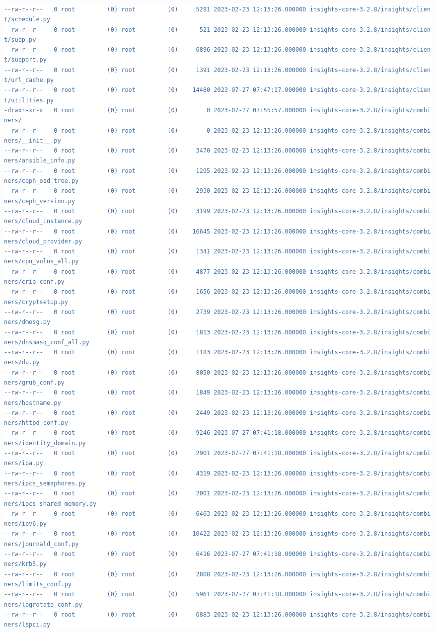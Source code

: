 ```diff
--rw-r--r--   0 root         (0) root         (0)     5281 2023-02-23 12:13:26.000000 insights-core-3.2.8/insights/client/schedule.py
--rw-r--r--   0 root         (0) root         (0)      521 2023-02-23 12:13:26.000000 insights-core-3.2.8/insights/client/subp.py
--rw-r--r--   0 root         (0) root         (0)     6896 2023-02-23 12:13:26.000000 insights-core-3.2.8/insights/client/support.py
--rw-r--r--   0 root         (0) root         (0)     1391 2023-02-23 12:13:26.000000 insights-core-3.2.8/insights/client/url_cache.py
--rw-r--r--   0 root         (0) root         (0)    14480 2023-07-27 07:47:17.000000 insights-core-3.2.8/insights/client/utilities.py
-drwxr-xr-x   0 root         (0) root         (0)        0 2023-07-27 07:55:57.000000 insights-core-3.2.8/insights/combiners/
--rw-r--r--   0 root         (0) root         (0)        0 2023-02-23 12:13:26.000000 insights-core-3.2.8/insights/combiners/__init__.py
--rw-r--r--   0 root         (0) root         (0)     3470 2023-02-23 12:13:26.000000 insights-core-3.2.8/insights/combiners/ansible_info.py
--rw-r--r--   0 root         (0) root         (0)     1295 2023-02-23 12:13:26.000000 insights-core-3.2.8/insights/combiners/ceph_osd_tree.py
--rw-r--r--   0 root         (0) root         (0)     2930 2023-02-23 12:13:26.000000 insights-core-3.2.8/insights/combiners/ceph_version.py
--rw-r--r--   0 root         (0) root         (0)     3199 2023-02-23 12:13:26.000000 insights-core-3.2.8/insights/combiners/cloud_instance.py
--rw-r--r--   0 root         (0) root         (0)    16645 2023-02-23 12:13:26.000000 insights-core-3.2.8/insights/combiners/cloud_provider.py
--rw-r--r--   0 root         (0) root         (0)     1341 2023-02-23 12:13:26.000000 insights-core-3.2.8/insights/combiners/cpu_vulns_all.py
--rw-r--r--   0 root         (0) root         (0)     4877 2023-02-23 12:13:26.000000 insights-core-3.2.8/insights/combiners/crio_conf.py
--rw-r--r--   0 root         (0) root         (0)     1656 2023-02-23 12:13:26.000000 insights-core-3.2.8/insights/combiners/cryptsetup.py
--rw-r--r--   0 root         (0) root         (0)     2739 2023-02-23 12:13:26.000000 insights-core-3.2.8/insights/combiners/dmesg.py
--rw-r--r--   0 root         (0) root         (0)     1813 2023-02-23 12:13:26.000000 insights-core-3.2.8/insights/combiners/dnsmasq_conf_all.py
--rw-r--r--   0 root         (0) root         (0)     1183 2023-02-23 12:13:26.000000 insights-core-3.2.8/insights/combiners/du.py
--rw-r--r--   0 root         (0) root         (0)     8050 2023-02-23 12:13:26.000000 insights-core-3.2.8/insights/combiners/grub_conf.py
--rw-r--r--   0 root         (0) root         (0)     1849 2023-02-23 12:13:26.000000 insights-core-3.2.8/insights/combiners/hostname.py
--rw-r--r--   0 root         (0) root         (0)     2449 2023-02-23 12:13:26.000000 insights-core-3.2.8/insights/combiners/httpd_conf.py
--rw-r--r--   0 root         (0) root         (0)     9246 2023-07-27 07:41:18.000000 insights-core-3.2.8/insights/combiners/identity_domain.py
--rw-r--r--   0 root         (0) root         (0)     2901 2023-07-27 07:41:18.000000 insights-core-3.2.8/insights/combiners/ipa.py
--rw-r--r--   0 root         (0) root         (0)     4319 2023-02-23 12:13:26.000000 insights-core-3.2.8/insights/combiners/ipcs_semaphores.py
--rw-r--r--   0 root         (0) root         (0)     2001 2023-02-23 12:13:26.000000 insights-core-3.2.8/insights/combiners/ipcs_shared_memory.py
--rw-r--r--   0 root         (0) root         (0)     6463 2023-02-23 12:13:26.000000 insights-core-3.2.8/insights/combiners/ipv6.py
--rw-r--r--   0 root         (0) root         (0)    10422 2023-02-23 12:13:26.000000 insights-core-3.2.8/insights/combiners/journald_conf.py
--rw-r--r--   0 root         (0) root         (0)     6416 2023-07-27 07:41:18.000000 insights-core-3.2.8/insights/combiners/krb5.py
--rw-r--r--   0 root         (0) root         (0)     2808 2023-02-23 12:13:26.000000 insights-core-3.2.8/insights/combiners/limits_conf.py
--rw-r--r--   0 root         (0) root         (0)     5961 2023-07-27 07:41:18.000000 insights-core-3.2.8/insights/combiners/logrotate_conf.py
--rw-r--r--   0 root         (0) root         (0)     6883 2023-02-23 12:13:26.000000 insights-core-3.2.8/insights/combiners/lspci.py
```